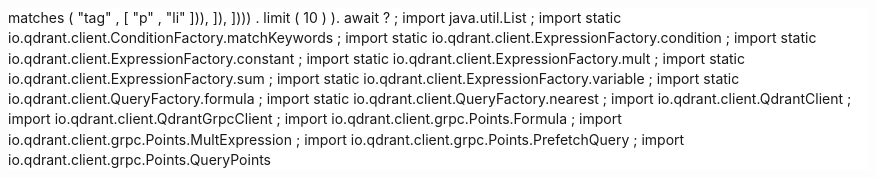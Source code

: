 matches
(
"tag"
,
[
"p"
,
"li"
])),
]),
])))
.
limit
(
10
)
).
await
?
;
import
java.util.List
;
import static
io.qdrant.client.ConditionFactory.matchKeywords
;
import static
io.qdrant.client.ExpressionFactory.condition
;
import static
io.qdrant.client.ExpressionFactory.constant
;
import static
io.qdrant.client.ExpressionFactory.mult
;
import static
io.qdrant.client.ExpressionFactory.sum
;
import static
io.qdrant.client.ExpressionFactory.variable
;
import static
io.qdrant.client.QueryFactory.formula
;
import static
io.qdrant.client.QueryFactory.nearest
;
import
io.qdrant.client.QdrantClient
;
import
io.qdrant.client.QdrantGrpcClient
;
import
io.qdrant.client.grpc.Points.Formula
;
import
io.qdrant.client.grpc.Points.MultExpression
;
import
io.qdrant.client.grpc.Points.PrefetchQuery
;
import
io.qdrant.client.grpc.Points.QueryPoints